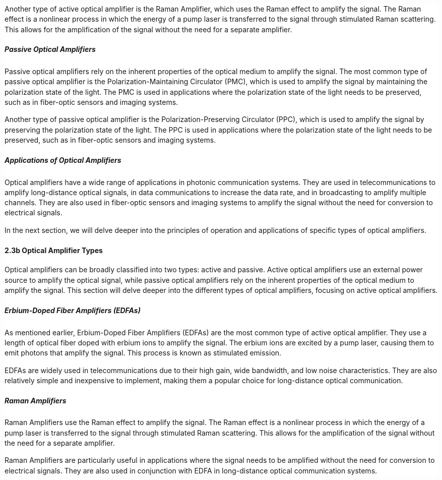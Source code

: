 Another type of active optical amplifier is the Raman Amplifier, which uses the Raman effect to amplify the signal. The Raman effect is a nonlinear process in which the energy of a pump laser is transferred to the signal through stimulated Raman scattering. This allows for the amplification of the signal without the need for a separate amplifier.

##### Passive Optical Amplifiers

Passive optical amplifiers rely on the inherent properties of the optical medium to amplify the signal. The most common type of passive optical amplifier is the Polarization-Maintaining Circulator (PMC), which is used to amplify the signal by maintaining the polarization state of the light. The PMC is used in applications where the polarization state of the light needs to be preserved, such as in fiber-optic sensors and imaging systems.

Another type of passive optical amplifier is the Polarization-Preserving Circulator (PPC), which is used to amplify the signal by preserving the polarization state of the light. The PPC is used in applications where the polarization state of the light needs to be preserved, such as in fiber-optic sensors and imaging systems.

##### Applications of Optical Amplifiers

Optical amplifiers have a wide range of applications in photonic communication systems. They are used in telecommunications to amplify long-distance optical signals, in data communications to increase the data rate, and in broadcasting to amplify multiple channels. They are also used in fiber-optic sensors and imaging systems to amplify the signal without the need for conversion to electrical signals.

In the next section, we will delve deeper into the principles of operation and applications of specific types of optical amplifiers.

#### 2.3b Optical Amplifier Types

Optical amplifiers can be broadly classified into two types: active and passive. Active optical amplifiers use an external power source to amplify the optical signal, while passive optical amplifiers rely on the inherent properties of the optical medium to amplify the signal. This section will delve deeper into the different types of optical amplifiers, focusing on active optical amplifiers.

##### Erbium-Doped Fiber Amplifiers (EDFAs)

As mentioned earlier, Erbium-Doped Fiber Amplifiers (EDFAs) are the most common type of active optical amplifier. They use a length of optical fiber doped with erbium ions to amplify the signal. The erbium ions are excited by a pump laser, causing them to emit photons that amplify the signal. This process is known as stimulated emission.

EDFAs are widely used in telecommunications due to their high gain, wide bandwidth, and low noise characteristics. They are also relatively simple and inexpensive to implement, making them a popular choice for long-distance optical communication.

##### Raman Amplifiers

Raman Amplifiers use the Raman effect to amplify the signal. The Raman effect is a nonlinear process in which the energy of a pump laser is transferred to the signal through stimulated Raman scattering. This allows for the amplification of the signal without the need for a separate amplifier.

Raman Amplifiers are particularly useful in applications where the signal needs to be amplified without the need for conversion to electrical signals. They are also used in conjunction with EDFA in long-distance optical communication systems.
